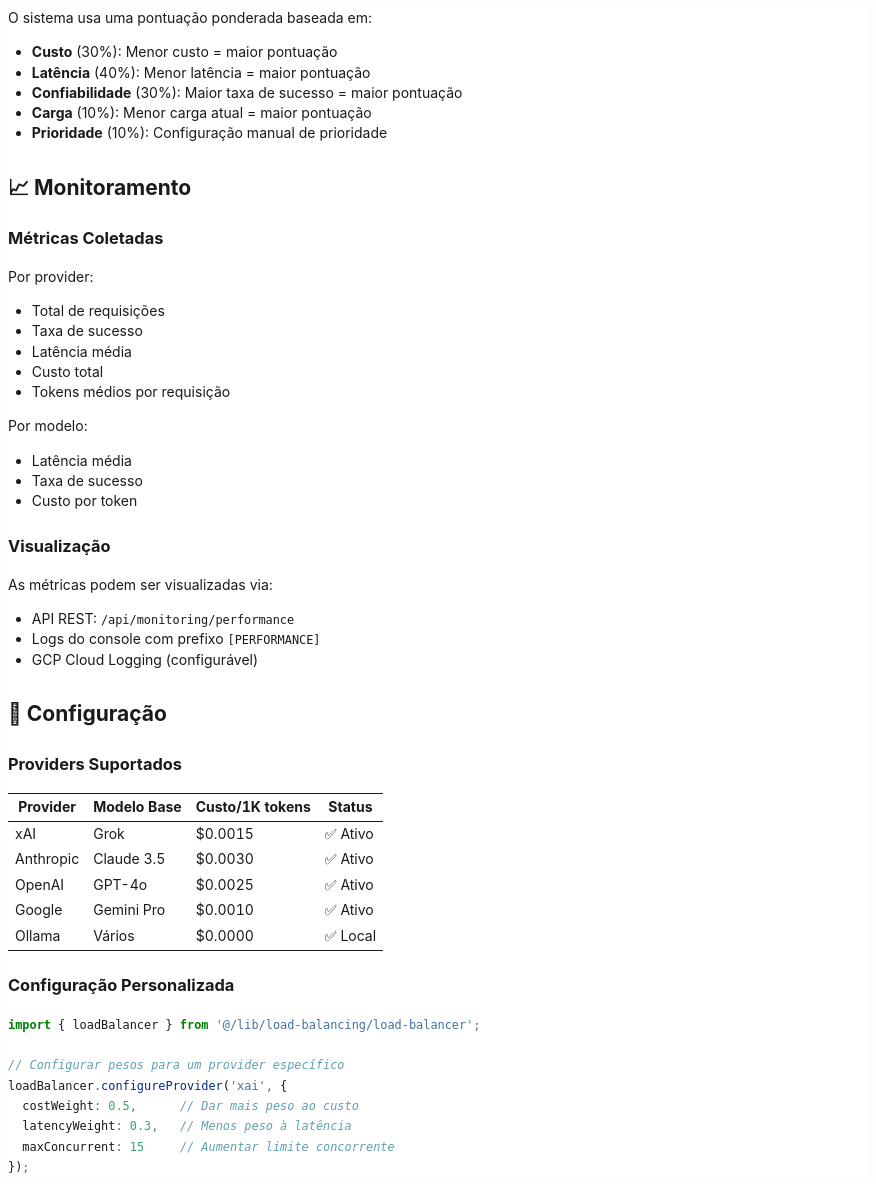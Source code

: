 O sistema usa uma pontuação ponderada baseada em:

- **Custo** (30%): Menor custo = maior pontuação
- **Latência** (40%): Menor latência = maior pontuação
- **Confiabilidade** (30%): Maior taxa de sucesso = maior pontuação
- **Carga** (10%): Menor carga atual = maior pontuação
- **Prioridade** (10%): Configuração manual de prioridade

## 📈 Monitoramento

### Métricas Coletadas

Por provider:

- Total de requisições
- Taxa de sucesso
- Latência média
- Custo total
- Tokens médios por requisição

Por modelo:

- Latência média
- Taxa de sucesso
- Custo por token

### Visualização

As métricas podem ser visualizadas via:

- API REST: `/api/monitoring/performance`
- Logs do console com prefixo `[PERFORMANCE]`
- GCP Cloud Logging (configurável)

## 🔧 Configuração

### Providers Suportados

| Provider | Modelo Base | Custo/1K tokens | Status |
|----------|-------------|----------------|---------|
| xAI | Grok | $0.0015 | ✅ Ativo |
| Anthropic | Claude 3.5 | $0.0030 | ✅ Ativo |
| OpenAI | GPT-4o | $0.0025 | ✅ Ativo |
| Google | Gemini Pro | $0.0010 | ✅ Ativo |
| Ollama | Vários | $0.0000 | ✅ Local |

### Configuração Personalizada

```typescript
import { loadBalancer } from '@/lib/load-balancing/load-balancer';

// Configurar pesos para um provider específico
loadBalancer.configureProvider('xai', {
  costWeight: 0.5,      // Dar mais peso ao custo
  latencyWeight: 0.3,   // Menos peso à latência
  maxConcurrent: 15     // Aumentar limite concorrente
});
```
